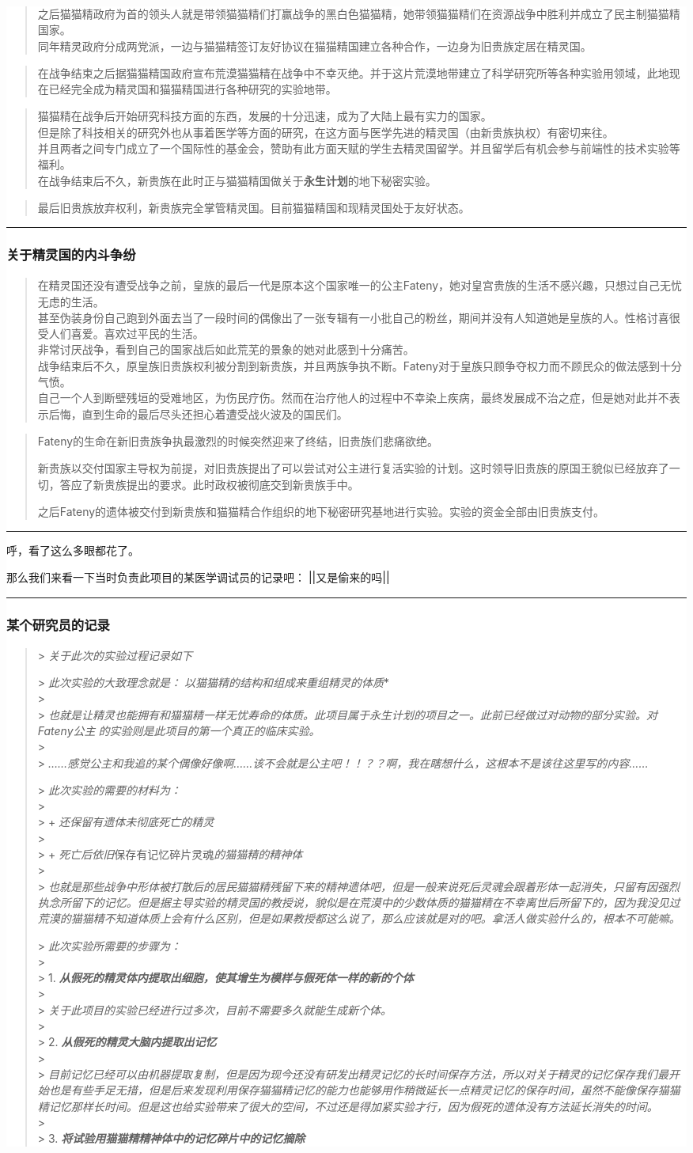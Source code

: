 >   ​    之后猫猫精政府为首的领头人就是带领猫猫精们打赢战争的黑白色猫猫精，她带领猫猫精们在资源战争中胜利并成立了民主制猫猫精国家。  
>   ​    同年精灵政府分成两党派，一边与猫猫精签订友好协议在猫猫精国建立各种合作，一边身为旧贵族定居在精灵国。

>   ​    在战争结束之后据猫猫精国政府宣布荒漠猫猫精在战争中不幸灭绝。并于这片荒漠地带建立了科学研究所等各种实验用领域，此地现在已经完全成为精灵国和猫猫精国进行各种研究的实验地带。

>    ​    猫猫精在战争后开始研究科技方面的东西，发展的十分迅速，成为了大陆上最有实力的国家。  
>    ​    但是除了科技相关的研究外也从事着医学等方面的研究，在这方面与医学先进的精灵国（由新贵族执权）有密切来往。  
>    ​    并且两者之间专门成立了一个国际性的基金会，赞助有此方面天赋的学生去精灵国留学。并且留学后有机会参与前端性的技术实验等福利。  
>    ​    在战争结束后不久，新贵族在此时正与猫猫精国做关于**永生计划**的地下秘密实验。

>  ​    最后旧贵族放弃权利，新贵族完全掌管精灵国。目前猫猫精国和现精灵国处于友好状态。

---

### 关于精灵国的内斗争纷

>  ​    在精灵国还没有遭受战争之前，皇族的最后一代是原本这个国家唯一的公主Fateny，她对皇宫贵族的生活不感兴趣，只想过自己无忧无虑的生活。  
>  ​    甚至伪装身份自己跑到外面去当了一段时间的偶像出了一张专辑有一小批自己的粉丝，期间并没有人知道她是皇族的人。性格讨喜很受人们喜爱。喜欢过平民的生活。  
>  ​    非常讨厌战争，看到自己的国家战后如此荒芜的景象的她对此感到十分痛苦。  
>  ​    战争结束后不久，原皇族旧贵族权利被分割到新贵族，并且两族争执不断。Fateny对于皇族只顾争夺权力而不顾民众的做法感到十分气愤。  
>  ​    自己一个人到断壁残垣的受难地区，为伤民疗伤。然而在治疗他人的过程中不幸染上疾病，最终发展成不治之症，但是她对此并不表示后悔，直到生命的最后尽头还担心着遭受战火波及的国民们。

>  ​    Fateny的生命在新旧贵族争执最激烈的时候突然迎来了终结，旧贵族们悲痛欲绝。  
>
>  ​    新贵族以交付国家主导权为前提，对旧贵族提出了可以尝试对公主进行复活实验的计划。这时领导旧贵族的原国王貌似已经放弃了一切，答应了新贵族提出的要求。此时政权被彻底交到新贵族手中。  
>
>  ​    之后Fateny的遗体被交付到新贵族和猫猫精合作组织的地下秘密研究基地进行实验。实验的资金全部由旧贵族支付。

---

呼，看了这么多眼都花了。

那么我们来看一下当时负责此项目的某医学调试员的记录吧：    ||又是偷来的吗||

---

### 某个研究员的记录

>  \>  *关于此次的实验过程记录如下*  
>
>  \>  *此次实验的大致理念就是：    *以猫猫精的结构和组成来重组精灵的体质***  
>  \>  
>  \>  ​    *也就是让精灵也能拥有和猫猫精一样无忧寿命的体质。此项目属于永生计划的项目之一。此前已经做过对动物的部分实验。对 Fateny公主 的实验则是此项目的第一个真正的临床实验。*  
>  \>  
>  \>  ​    *……感觉公主和我追的某个偶像好像啊……该不会就是公主吧！！？？啊，我在瞎想什么，这根本不是该往这里写的内容……*  
>
>  \>  *此次实验的需要的材料为：*  
>  \>  
>  \>  + *还保留有遗体未彻底死亡的精灵*  
>  \>  
>  \>  + *死亡后依旧*保存有记忆碎片灵魂*的猫猫精的精神体*  
>  \>  
>  \>    *也就是那些战争中形体被打散后的居民猫猫精残留下来的精神遗体吧，但是一般来说死后灵魂会跟着形体一起消失，只留有因强烈执念所留下的记忆。但是据主导实验的精灵国的教授说，貌似是在荒漠中的少数体质的猫猫精在不幸离世后所留下的，因为我没见过荒漠的猫猫精不知道体质上会有什么区别，但是如果教授都这么说了，那么应该就是对的吧。拿活人做实验什么的，根本不可能嘛。*  
>
>  \>  *此次实验所需要的步骤为：*  
>  \>  
>  \>  1. ***从假死的精灵体内提取出细胞，使其增生为模样与假死体一样的新的个体***  
>  \>  
>  \>     *关于此项目的实验已经进行过多次，目前不需要多久就能生成新个体。*  
>  \>  
>  \>  2. ***从假死的精灵大脑内提取出记忆***  
>  \>  
>  \>     *目前记忆已经可以由机器提取复制，但是因为现今还没有研发出精灵记忆的长时间保存方法，所以对关于精灵的记忆保存我们最开始也是有些手足无措，但是后来发现利用保存猫猫精记忆的能力也能够用作稍微延长一点精灵记忆的保存时间，虽然不能像保存猫猫精记忆那样长时间。但是这也给实验带来了很大的空间，不过还是得加紧实验才行，因为假死的遗体没有方法延长消失的时间。*  
>  \>  
>  \>  3. ***将试验用猫猫精精神体中的记忆碎片中的记忆摘除***  
